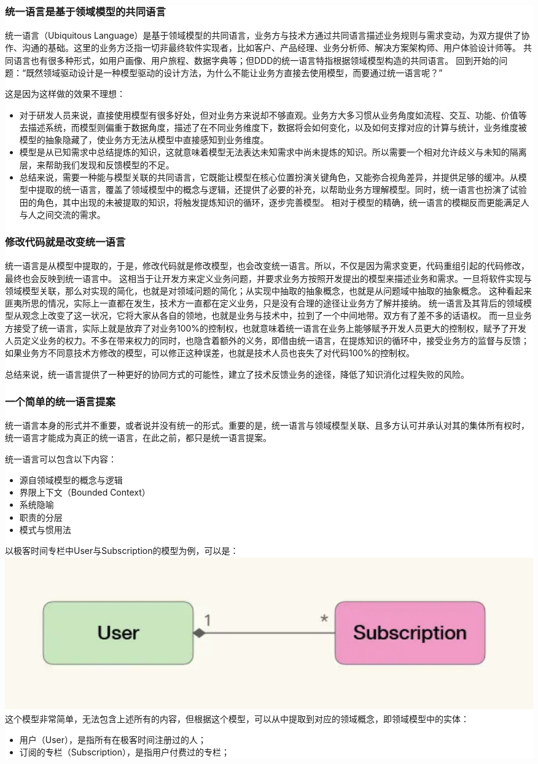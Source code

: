 ### 统一语言是基于领域模型的共同语言
统一语言（Ubiquitous Language）是基于领域模型的共同语言，业务方与技术方通过共同语言描述业务规则与需求变动，为双方提供了协作、沟通的基础。这里的业务方泛指一切非最终软件实现者，比如客户、产品经理、业务分析师、解决方案架构师、用户体验设计师等。
共同语言也有很多种形式，如用户画像、用户旅程、数据字典等；但DDD的统一语言特指根据领域模型构造的共同语言。
回到开始的问题：“既然领域驱动设计是一种模型驱动的设计方法，为什么不能让业务方直接去使用模型，而要通过统一语言呢？”

这是因为这样做的效果不理想：
- 对于研发人员来说，直接使用模型有很多好处，但对业务方来说却不够直观。业务方大多习惯从业务角度如流程、交互、功能、价值等去描述系统，而模型则偏重于数据角度，描述了在不同业务维度下，数据将会如何变化，以及如何支撑对应的计算与统计，业务维度被模型的抽象隐藏了，使业务方无法从模型中直接感知到业务维度。
- 模型是从已知需求中总结提炼的知识，这就意味着模型无法表达未知需求中尚未提炼的知识。所以需要一个相对允许歧义与未知的隔离层，来帮助我们发现和反馈模型的不足。
- 总结来说，需要一种能与模型关联的共同语言，它既能让模型在核心位置扮演关键角色，又能弥合视角差异，并提供足够的缓冲。从模型中提取的统一语言，覆盖了领域模型中的概念与逻辑，还提供了必要的补充，以帮助业务方理解模型。同时，统一语言也扮演了试验田的角色，其中出现的未被提取的知识，将触发提炼知识的循环，逐步完善模型。
相对于模型的精确，统一语言的模糊反而更能满足人与人之间交流的需求。

### 修改代码就是改变统一语言
统一语言是从模型中提取的，于是，修改代码就是修改模型，也会改变统一语言。所以，不仅是因为需求变更，代码重组引起的代码修改，最终也会反映到统一语言中。
这相当于让开发方来定义业务问题，并要求业务方按照开发提出的模型来描述业务和需求。一旦将软件实现与领域模型关联，那么对实现的简化，也就是对领域问题的简化；从实现中抽取的抽象概念，也就是从问题域中抽取的抽象概念。
这种看起来匪夷所思的情况，实际上一直都在发生，技术方一直都在定义业务，只是没有合理的途径让业务方了解并接纳。
统一语言及其背后的领域模型从观念上改变了这一状况，它将大家从各自的领地，也就是业务与技术中，拉到了一个中间地带。双方有了差不多的话语权。
而一旦业务方接受了统一语言，实际上就是放弃了对业务100%的控制权，也就意味着统一语言在业务上能够赋予开发人员更大的控制权，赋予了开发人员定义业务的权力。不多在带来权力的同时，也隐含着额外的义务，即借由统一语言，在提炼知识的循环中，接受业务方的监督与反馈；如果业务方不同意技术方修改的模型，可以修正这种误差，也就是技术人员也丧失了对代码100%的控制权。

总结来说，统一语言提供了一种更好的协同方式的可能性，建立了技术反馈业务的途径，降低了知识消化过程失败的风险。

### 一个简单的统一语言提案
统一语言本身的形式并不重要，或者说并没有统一的形式。重要的是，统一语言与领域模型关联、且多方认可并承认对其的集体所有权时，统一语言才能成为真正的统一语言，在此之前，都只是统一语言提案。

统一语言可以包含以下内容：
- 源自领域模型的概念与逻辑
- 界限上下文（Bounded Context）
- 系统隐喻
- 职责的分层
- 模式与惯用法

以极客时间专栏中User与Subscription的模型为例，可以是：
![模型](./模型.png)
这个模型非常简单，无法包含上述所有的内容，但根据这个模型，可以从中提取到对应的领域概念，即领域模型中的实体：
- 用户（User），是指所有在极客时间注册过的人；
- 订阅的专栏（Subscription），是指用户付费过的专栏；
